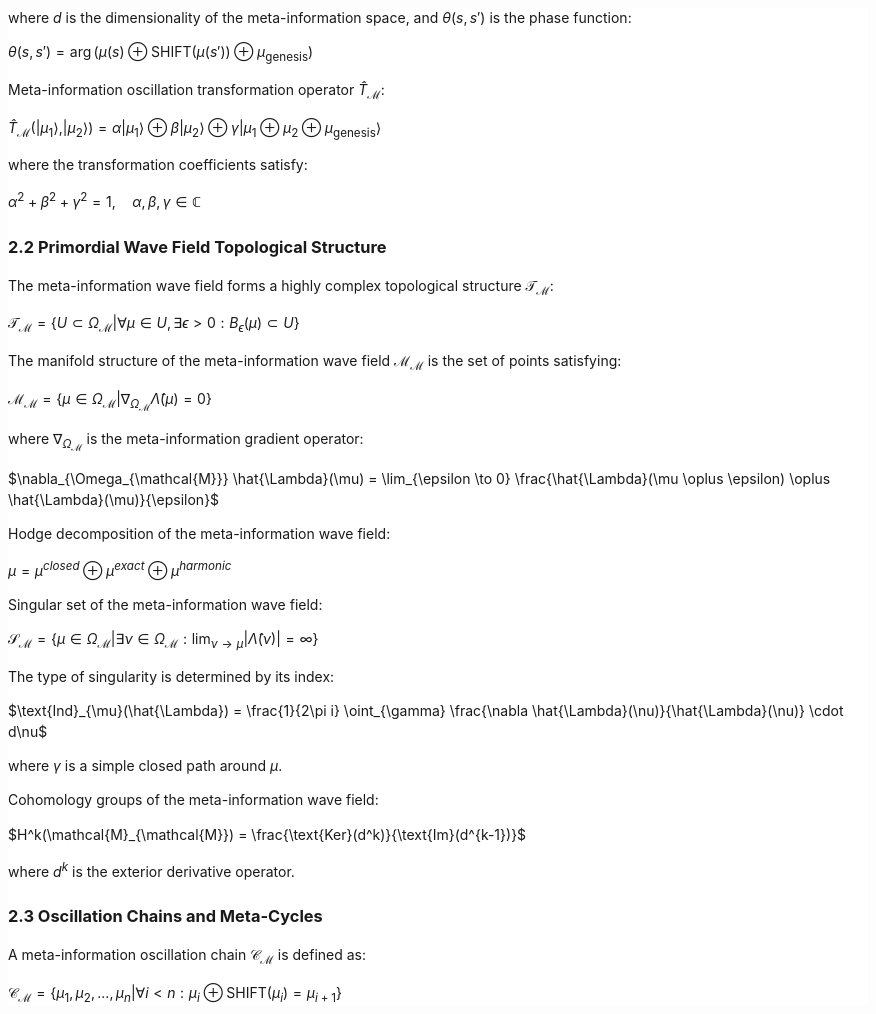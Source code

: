 where $`d`$ is the dimensionality of the meta-information space, and $`\theta(s,s')`$ is the phase function:

$`\theta(s,s') = \arg(\mu(s) \oplus \text{SHIFT}(\mu(s')) \oplus \mu_{\text{genesis}})`$

Meta-information oscillation transformation operator $`\hat{T}_{\mathcal{M}}`$:

$`\hat{T}_{\mathcal{M}}(|\mu_1\rangle, |\mu_2\rangle) = \alpha|\mu_1\rangle \oplus \beta|\mu_2\rangle \oplus \gamma|\mu_1 \oplus \mu_2 \oplus \mu_{\text{genesis}}\rangle`$

where the transformation coefficients satisfy:

$`\alpha^2 + \beta^2 + \gamma^2 = 1, \quad \alpha, \beta, \gamma \in \mathbb{C}`$

### 2.2 Primordial Wave Field Topological Structure

The meta-information wave field forms a highly complex topological structure $`\mathcal{T}_{\mathcal{M}}`$:

$`\mathcal{T}_{\mathcal{M}} = \{U \subset \Omega_{\mathcal{M}} | \forall \mu \in U, \exists \epsilon > 0 : B_{\epsilon}(\mu) \subset U\}`$

The manifold structure of the meta-information wave field $`\mathcal{M}_{\mathcal{M}}`$ is the set of points satisfying:

$`\mathcal{M}_{\mathcal{M}} = \{\mu \in \Omega_{\mathcal{M}} | \nabla_{\Omega_{\mathcal{M}}} \hat{\Lambda}(\mu) = 0\}`$

where $`\nabla_{\Omega_{\mathcal{M}}}`$ is the meta-information gradient operator:

$`\nabla_{\Omega_{\mathcal{M}}} \hat{\Lambda}(\mu) = \lim_{\epsilon \to 0} \frac{\hat{\Lambda}(\mu \oplus \epsilon) \oplus \hat{\Lambda}(\mu)}{\epsilon}`$

Hodge decomposition of the meta-information wave field:

$`\mu = \mu^{closed} \oplus \mu^{exact} \oplus \mu^{harmonic}`$

Singular set of the meta-information wave field:

$`\mathcal{S}_{\mathcal{M}} = \{\mu \in \Omega_{\mathcal{M}} | \exists \nu \in \Omega_{\mathcal{M}}: \lim_{\nu \to \mu} |\hat{\Lambda}(\nu)| = \infty\}`$

The type of singularity is determined by its index:

$`\text{Ind}_{\mu}(\hat{\Lambda}) = \frac{1}{2\pi i} \oint_{\gamma} \frac{\nabla \hat{\Lambda}(\nu)}{\hat{\Lambda}(\nu)} \cdot d\nu`$

where $`\gamma`$ is a simple closed path around $`\mu`$.

Cohomology groups of the meta-information wave field:

$`H^k(\mathcal{M}_{\mathcal{M}}) = \frac{\text{Ker}(d^k)}{\text{Im}(d^{k-1})}`$

where $`d^k`$ is the exterior derivative operator.

### 2.3 Oscillation Chains and Meta-Cycles

A meta-information oscillation chain $`\mathcal{C}_{\mathcal{M}}`$ is defined as:

$`\mathcal{C}_{\mathcal{M}} = \{\mu_1, \mu_2, ..., \mu_n | \forall i < n: \mu_i \oplus \text{SHIFT}(\mu_i) = \mu_{i+1}\}`$
